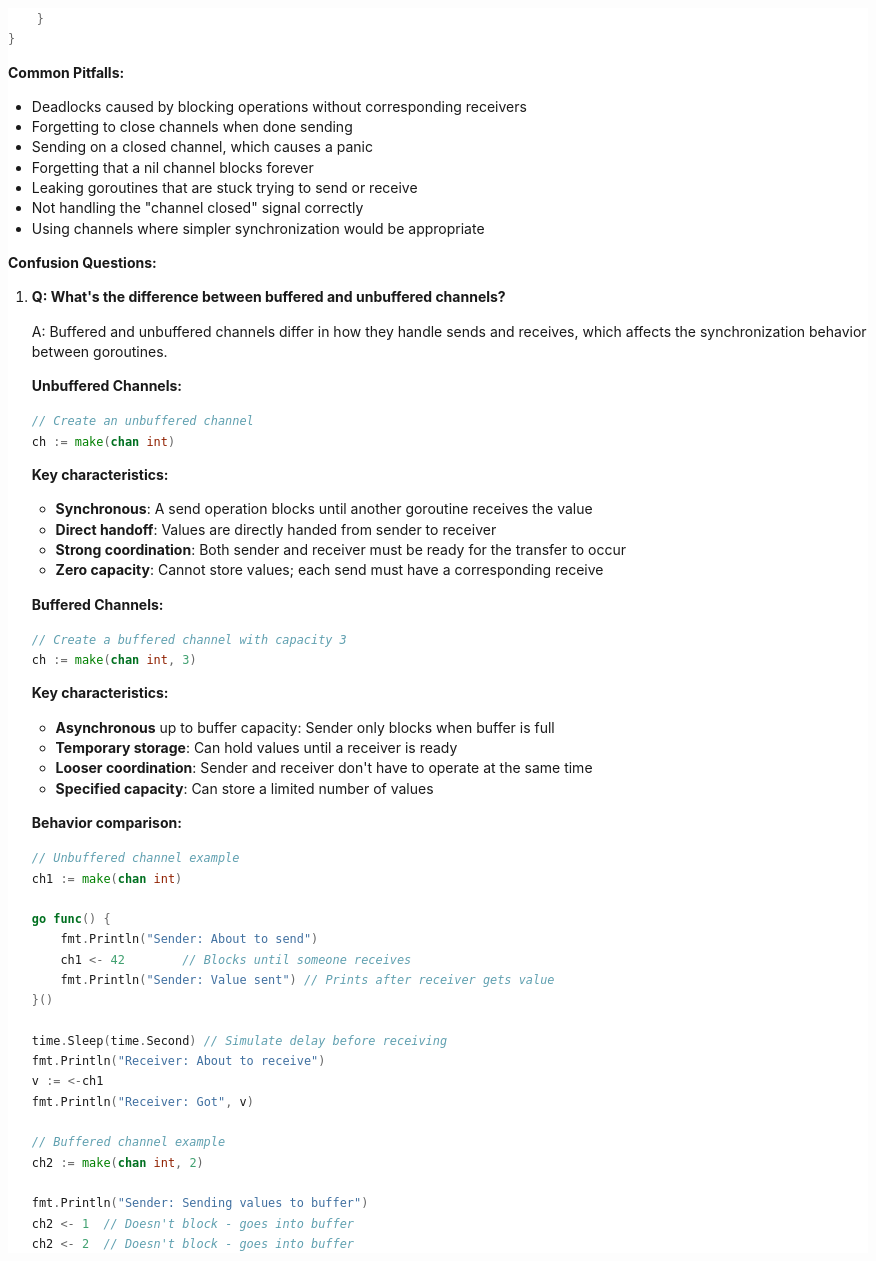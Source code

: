 ```go
    }
}
```

**Common Pitfalls:**
- Deadlocks caused by blocking operations without corresponding receivers
- Forgetting to close channels when done sending
- Sending on a closed channel, which causes a panic
- Forgetting that a nil channel blocks forever
- Leaking goroutines that are stuck trying to send or receive
- Not handling the "channel closed" signal correctly
- Using channels where simpler synchronization would be appropriate

**Confusion Questions:**

1. **Q: What's the difference between buffered and unbuffered channels?**

   A: Buffered and unbuffered channels differ in how they handle sends and receives, which affects the synchronization behavior between goroutines.

   **Unbuffered Channels:**

   ```go
   // Create an unbuffered channel
   ch := make(chan int)
   ```

   **Key characteristics:**
   - **Synchronous**: A send operation blocks until another goroutine receives the value
   - **Direct handoff**: Values are directly handed from sender to receiver
   - **Strong coordination**: Both sender and receiver must be ready for the transfer to occur
   - **Zero capacity**: Cannot store values; each send must have a corresponding receive

   **Buffered Channels:**

   ```go
   // Create a buffered channel with capacity 3
   ch := make(chan int, 3)
   ```

   **Key characteristics:**
   - **Asynchronous** up to buffer capacity: Sender only blocks when buffer is full
   - **Temporary storage**: Can hold values until a receiver is ready
   - **Looser coordination**: Sender and receiver don't have to operate at the same time
   - **Specified capacity**: Can store a limited number of values

   **Behavior comparison:**

   ```go
   // Unbuffered channel example
   ch1 := make(chan int)
   
   go func() {
       fmt.Println("Sender: About to send")
       ch1 <- 42        // Blocks until someone receives
       fmt.Println("Sender: Value sent") // Prints after receiver gets value
   }()
   
   time.Sleep(time.Second) // Simulate delay before receiving
   fmt.Println("Receiver: About to receive")
   v := <-ch1
   fmt.Println("Receiver: Got", v)
   
   // Buffered channel example
   ch2 := make(chan int, 2)
   
   fmt.Println("Sender: Sending values to buffer")
   ch2 <- 1  // Doesn't block - goes into buffer
   ch2 <- 2  // Doesn't block - goes into buffer
   ```